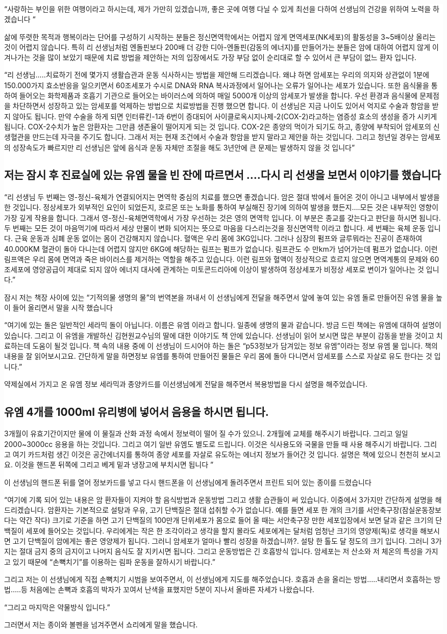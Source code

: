 “사랑하는 부인을 위한 여행이라고 하시는데, 제가 가만히 있겠습니까, 좋은 곳에 여행 다닐 수 있게 최선을 다하여 선생님의 건강을 위하여 노력을 하겠습니다 “

삶에 뚜렷한 목적과 행복이라는 단어를 구성하기 시작하는 분들은 정신면역학에서는 어렵지 않게 면역세포(NK세포)의 활동성을 3~5배이상 올리는 것이 어렵지 않습니다. 특히 리 선생님처럼 엔돌핀보다 200배 더 강한 디아-엔돌핀(감동의 에너지)를 만들어가는 분들은 암에 대하여 어렵지 않게 이겨나가는 것을 많이 보았기 때문에 치료 방법을 제안하는 저의 입장에서도 가장 부담 없이 순리대로 할 수 있어서 큰 부담이 없느 환자 입니다.

“리 선생님…..치료하기 전에 몇가지 생활습관과 운동 식사하시는 방법을 제안해 드리겠습니다. 왜냐 하면 암세포는 우리의 의지와 상관없이 1분에 150.000가지 효소반응을 일으키면서 60조세포가 수시로 DNA와 RNA 복사과정에서 일어나는 오류가 일어나는 세포가 있습니다. 또한 음식물을 통하여 들어오는 화학제품과 호흡기 기관으로 들어오는 바이러스에 의하여 매일 5000개 이상의 암세포가 발생을 합니다. 우선 환경과 음식물에 문제점을 차단하면서 성장하고 있는 암세포를 억제하는 방법으로 치료방법을 진행 했으면 합니다. 이 선생님은 지금 나이도 있어서 억지로 수술과 항암을 받지 않아도 됩니다. 만약 수술을 하게 되면 인터류킨-1과 6번이 증대되어 사이클로옥시지나제-2(COX-2)라고하는 염증성 효소의 생성을 증가 시키게 됩니다. COX-2수치가 높은 암환자는 그만큼 생존율이 떨어지게 되는 것 입니다. COX-2은 종양의 먹이가 되기도 하고, 종양에 부착되어 암세포의 신생혈관을 만드는데 자극을 주기도 합니다. 그래서 저는 현재 조건에서 수술과 항암을 받지 말라고 제안을 하는 것입니다. 그리고 청년일 경우는 암세포의 성장속도가 빠르지만 리 선생님은 앞에 음식과 운동 자체만 조절을 해도 3년안에 큰 문제는 발생하지 않을 것 입니다”

## 저는 잠시 후 진료실에 있는 유엠 물을 빈 잔에 따르면서 ….다시 리 선생을 보면서 이야기를 했습니다

“리 선생님 두 번째는 영-정신-육체가 연결되어지는 면역학 중심의 치료를 했으면 좋겠습니다. 암은 절대 밖에서 들어온 것이 아니고 내부에서 발생을 한 것입니다. 정상세포가 외부적인 요인이 되었든지, 호르몬 또는 노화를 통하여 부실해진 장기에 의하여 발생을 했든지….모든 것은 내부적인 영향이 가장 깊게 작용을 합니다. 그래서 영-정신-육체면역학에서 가장 우선하는 것은 영의 면역학 입니다. 이 부분은 종교를 갖는다고 판단을 하시면 됩니다. 두 번째는 모든 것이 마음먹기에 따라서 세상 만물이 변화 되어지는 뜻으로 마음을 다스리는것을 정신면역학 이라고 합니다. 세 번째는 육체 운동 입니다. 근육 운동과 심폐 운동 없이는 몸이 건강해지지 않습니다. 혈액은 우리 몸에 3KG입니다. 그러나 심장의 펌프와 글루뭐라는 진공이 존재하여 40.000KM 혈관이 돌아 다니는데 어렵지 않지만 6KG에 해당하는 림프는 펌프가 없습니다. 림프관도 수 만km가 넘어가는데 펌프가 없습니다. 이런 림프액은 우리 몸에 면역과 죽은 바이러스를 제거하는 역할을 해주고 있습니다. 이런 림프와 혈액이 정상적으로 흐르지 않으면 면역계통의 문제와 60조세포에 영양공급이 제대로 되지 않아 에너지 대사에 관계하는 미토콘드리아에 이상이 발생하여 정상세포가 비정상 세포로 변이가 일어나는 것 입니다.”

잠시 저는 책장 사이에 있는 “기적의물 생명의 물”의 번역본을 꺼내서 이 선생님에게 전달을 해주면서 앞에 놓여 있는 유엠 돌로 만들어진 유엠 물을 높이 들어 올리면서 말을 시작 했습니다

“여기에 있는 돌은 일반적인 세라믹 돌이 아닙니다. 이름은 유엠 이라고 합니다. 일종에 생명의 물과 같습니다. 방금 드린 책에는 유엠에 대하여 설명이 있습니다. 그리고 이 유엠을 개발하신 김현원교수님의 딸에 대한 이야기도 책 안에 있습니다. 선생님이 읽어 보시면 많은 부분이 감동을 받을 것이고 치료하는데 도움이 될것 입니다. 책 속의 내용 중에 이 선생님이 드시어야 하는 돌은 “p53정보가 담겨있는 정보 유엠”이라는 정보 유엠 물 입니다. 책의 내용을 잘 읽어보시고요. 간단하게 말을 하면정보 유엠를 통하여 만들어진 물들은 우리 몸에 돌아 다니면서 암세포를 스스로 자살로 유도 한다는 것 입니다.”

약제실에서 가지고 온 유엠 정보 세라믹과 종양카드를 이선생님에게 전달을 해주면서 복용방법을 다시 설명을 해주었습니다.

## 유엠 4개를 1000ml 유리병에 넣어서 음용을 하시면 됩니다. 
3개월이 유효기간이지만 물에 이 물질과 산화 과정 속에서 정보력이 떨어 질 수가 있으니. 2개월에 교체를 해주시기 바랍니다. 그리고 일일 2000~3000cc 응용을 하는 것입니다. 그리고 여기 일반 유엠도 별도로 드립니다. 이것은 식사용도와 국물을 만들 때 사용 해주시기 바랍니다. 그리고 여기 카드처럼 생긴 이것은 공간에너지를 통하여 종양 세포를 자살로 유도하는 에너지 정보가 들어간 것 입니다. 설명은 책에 있으니 천천히 보시고요. 이것을 핸드폰 뒤쪽에 그리고 베게 밑과 냉장고에 부치시면 됩니다 ”

이 선생님의 핸드폰 뒤를 열어 정보카드를 넣고 다시 핸드폰을 이 선생님에게 돌려주면서 프린트 되어 있는 종이를 드렸습니다

“여기에 기록 되어 있는 내용은 암 환자들이 지켜야 할 음식방법과 운동방법 그리고 생활 습관들이 써 있습니다. 이중에서 3가지만 간단하게 설명을 해드리겠습니다. 암환자는 기본적으로 설탕과 우유, 고기 단백질은 절대 섭취할 수가 없습니다. 예를 들면 세포 한 개의 크기를 서안축구장(잠실운동장보다는 약간 작다) 크기로 기준을 하면 고기 단백질의 100만개 단위세포가 몸으로 들어 올 때는 서안축구장 만한 세포입장에서 보면 달과 같은 크기의 단백질이 세포에 들어오는 것입니다. 우리에게는 작은 한 조각이라고 생각을 할지 몰라도 세포에게는 달처럼 엄청난 크기의 영양제(독)로 생각을 해보시면 고기 단백질이 암에게는 좋은 영양제가 됩니다. 그러니 암세포가 얼마나 빨리 성장을 하겠습니까?. 설탕 한 톨도 달 정도의 크기 입니다. 그러니 3가지는 절대 금지 중의 금지이고 나머지 음식도 잘 지키시면 됩니다.  그리고 운동방법은 긴 호흡방식 입니다. 암세포는 저 산소와 저 체온의 특성을 가지고 있기 때문에 “손뼉치기”를 이용하는 림파 운동을 잘하시기 바랍니다.”

그리고 저는 이 선생님에게 직접 손뼉치기 시범을 보여주면서, 이 선생님에게 지도를 해주었습니다. 호흡과 손을 올리는 방법…..내리면서 호흡하는 방법…..등 처음에는 손뼉과 호흡의 박자가 꼬여서 난색을 표했지만 5분이 지나서 올바른 자세가 나왔습니다.

“그리고 마지막은 약물방식 입니다.”

그러면서 저는 종이와 볼펜을 넘겨주면서 쇼리에게 말을 했습니다.
